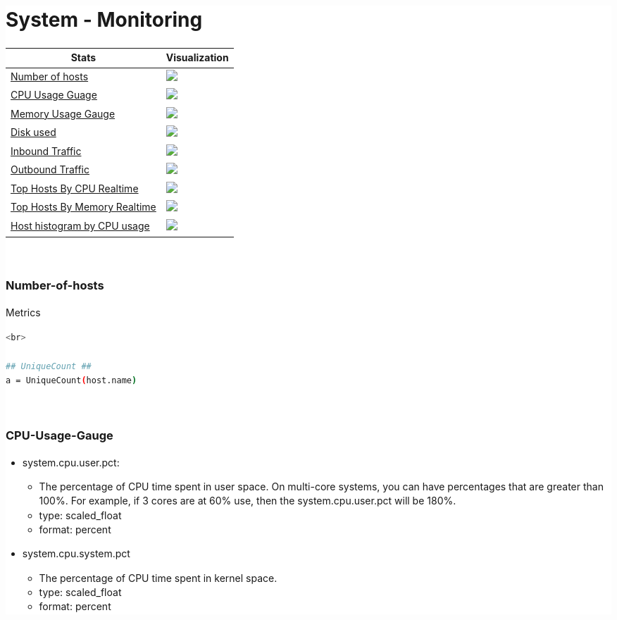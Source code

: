 # System - Monitoring




| Stats                                                         | Visualization                                 |
|---------------------------------------------------------------|-----------------------------------------------|
| [Number of hosts](#Number-of-hosts)                           | ![](.images/number-of-hosts.png)              |
| [CPU Usage Guage](#CPU-Usage-Gauge)                           | ![](.images/cpu-usage-guage.png)              |
| [Memory Usage Gauge](#Memory-Usage-Gauge)                     | ![](.images/memory-usage-guage.png)           |
| [Disk used](#Disk-used)                                       | ![](.images/disk-used.png)                    |
| [Inbound Traffic](#Inbound-Traffic)                           | ![](.images/inbound-traffic.png)              |
| [Outbound Traffic](#Outbound-Traffic)                         | ![](.images/outbound-traffic.png)             |
| [Top Hosts By CPU Realtime](#Top-Hosts-By-CPU-Realtime)       | ![](.images/top-hosts-by-cpu-realtime.png)    |
| [Top Hosts By Memory Realtime](#Top-Hosts-By-Memory-Realtime) | ![](.images/top-hosts-by-memory-realtime.png) |
| [Host histogram by CPU usage](#Hosts-histogram-by-CPU-usage)  | ![](.images/host-histogram-by-cpu-usage.png)  |










<br>

### Number-of-hosts

Metrics

```bash
<br>

## UniqueCount ##
a = UniqueCount(host.name)
```

<br>

### CPU-Usage-Gauge

- system.cpu.user.pct: 
  - The percentage of CPU time spent in user space. On multi-core systems, you can have percentages that are greater than 100%. For example, if 3 cores are at 60% use, then the system.cpu.user.pct will be 180%. 
  - type: scaled_float
  - format: percent
  
- system.cpu.system.pct
  - The percentage of CPU time spent in kernel space.
  - type: scaled_float
  - format: percent
